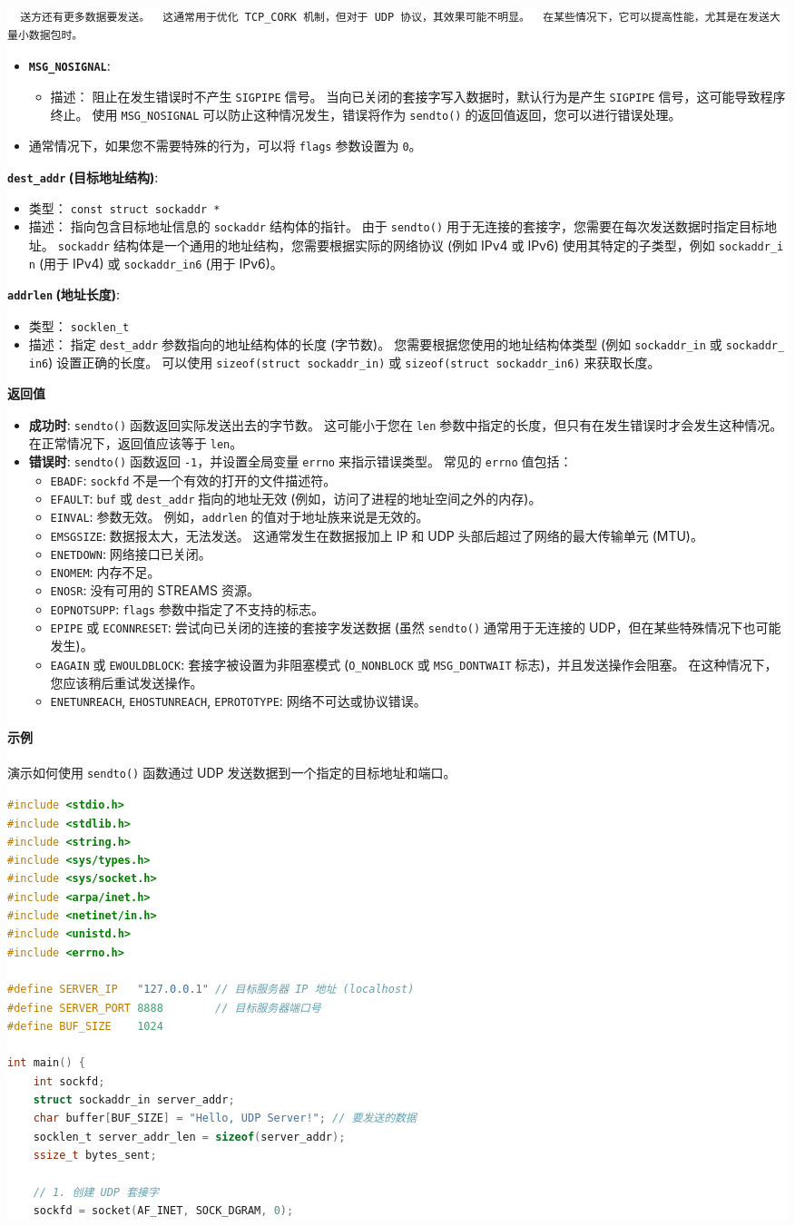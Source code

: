       送方还有更多数据要发送。  这通常用于优化 TCP_CORK 机制，但对于 UDP 协议，其效果可能不明显。  在某些情况下，它可以提高性能，尤其是在发送大量小数据包时。

        

  - **`MSG_NOSIGNAL`**:

    - 描述：  阻止在发生错误时不产生 `SIGPIPE` 信号。  当向已关闭的套接字写入数据时，默认行为是产生 `SIGPIPE` 信号，这可能导致程序终止。  使用 `MSG_NOSIGNAL` 可以防止这种情况发生，错误将作为 `sendto()` 的返回值返回，您可以进行错误处理。

- 通常情况下，如果您不需要特殊的行为，可以将 `flags` 参数设置为 `0`。

**`dest_addr` (目标地址结构)**:

- 类型： `const struct sockaddr *`
- 描述：  指向包含目标地址信息的 `sockaddr` 结构体的指针。  由于 `sendto()` 用于无连接的套接字，您需要在每次发送数据时指定目标地址。  `sockaddr` 结构体是一个通用的地址结构，您需要根据实际的网络协议 (例如 IPv4 或 IPv6) 使用其特定的子类型，例如 `sockaddr_in` (用于 IPv4) 或 `sockaddr_in6` (用于 IPv6)。

**`addrlen` (地址长度)**:

- 类型： `socklen_t`
- 描述：  指定 `dest_addr` 参数指向的地址结构体的长度 (字节数)。  您需要根据您使用的地址结构体类型 (例如 `sockaddr_in` 或 `sockaddr_in6`) 设置正确的长度。  可以使用 `sizeof(struct sockaddr_in)` 或 `sizeof(struct sockaddr_in6)` 来获取长度。

**返回值**

- **成功时**:  `sendto()` 函数返回实际发送出去的字节数。  这可能小于您在 `len` 参数中指定的长度，但只有在发生错误时才会发生这种情况。  在正常情况下，返回值应该等于 `len`。
- **错误时**:  `sendto()` 函数返回 `-1`，并设置全局变量 `errno` 来指示错误类型。  常见的 `errno` 值包括：
  - `EBADF`:  `sockfd` 不是一个有效的打开的文件描述符。
  - `EFAULT`:  `buf` 或 `dest_addr` 指向的地址无效 (例如，访问了进程的地址空间之外的内存)。
  - `EINVAL`:  参数无效。  例如，`addrlen` 的值对于地址族来说是无效的。
  - `EMSGSIZE`:  数据报太大，无法发送。  这通常发生在数据报加上 IP 和 UDP 头部后超过了网络的最大传输单元 (MTU)。
  - `ENETDOWN`:  网络接口已关闭。
  - `ENOMEM`:  内存不足。
  - `ENOSR`:  没有可用的 STREAMS 资源。
  - `EOPNOTSUPP`:  `flags` 参数中指定了不支持的标志。
  - `EPIPE` 或 `ECONNRESET`:  尝试向已关闭的连接的套接字发送数据 (虽然 `sendto()` 通常用于无连接的 UDP，但在某些特殊情况下也可能发生)。
  - `EAGAIN` 或 `EWOULDBLOCK`:  套接字被设置为非阻塞模式 (`O_NONBLOCK` 或 `MSG_DONTWAIT` 标志)，并且发送操作会阻塞。  在这种情况下，您应该稍后重试发送操作。
  - `ENETUNREACH`, `EHOSTUNREACH`, `EPROTOTYPE`:  网络不可达或协议错误。

#### 示例

演示如何使用 `sendto()` 函数通过 UDP 发送数据到一个指定的目标地址和端口。

```c
#include <stdio.h>
#include <stdlib.h>
#include <string.h>
#include <sys/types.h>
#include <sys/socket.h>
#include <arpa/inet.h>
#include <netinet/in.h>
#include <unistd.h>
#include <errno.h>

#define SERVER_IP   "127.0.0.1" // 目标服务器 IP 地址 (localhost)
#define SERVER_PORT 8888        // 目标服务器端口号
#define BUF_SIZE    1024

int main() {
    int sockfd;
    struct sockaddr_in server_addr;
    char buffer[BUF_SIZE] = "Hello, UDP Server!"; // 要发送的数据
    socklen_t server_addr_len = sizeof(server_addr);
    ssize_t bytes_sent;

    // 1. 创建 UDP 套接字
    sockfd = socket(AF_INET, SOCK_DGRAM, 0);
```